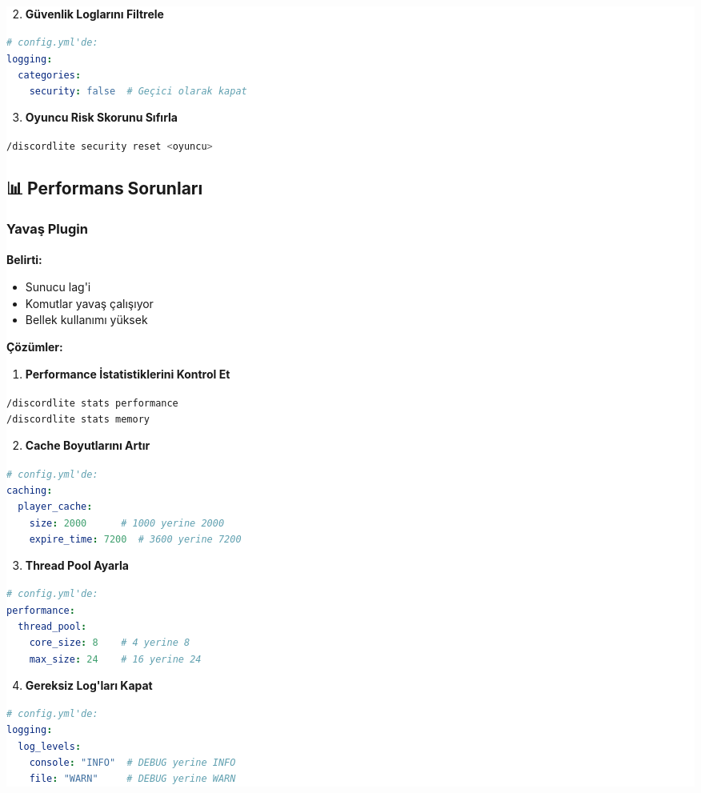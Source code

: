 2. **Güvenlik Loglarını Filtrele**
```yaml
# config.yml'de:
logging:
  categories:
    security: false  # Geçici olarak kapat
```

3. **Oyuncu Risk Skorunu Sıfırla**
```bash
/discordlite security reset <oyuncu>
```

## 📊 Performans Sorunları

### Yavaş Plugin

**Belirti:**
- Sunucu lag'i
- Komutlar yavaş çalışıyor
- Bellek kullanımı yüksek

**Çözümler:**

1. **Performance İstatistiklerini Kontrol Et**
```bash
/discordlite stats performance
/discordlite stats memory
```

2. **Cache Boyutlarını Artır**
```yaml
# config.yml'de:
caching:
  player_cache:
    size: 2000      # 1000 yerine 2000
    expire_time: 7200  # 3600 yerine 7200
```

3. **Thread Pool Ayarla**
```yaml
# config.yml'de:
performance:
  thread_pool:
    core_size: 8    # 4 yerine 8
    max_size: 24    # 16 yerine 24
```

4. **Gereksiz Log'ları Kapat**
```yaml
# config.yml'de:
logging:
  log_levels:
    console: "INFO"  # DEBUG yerine INFO
    file: "WARN"     # DEBUG yerine WARN
```
